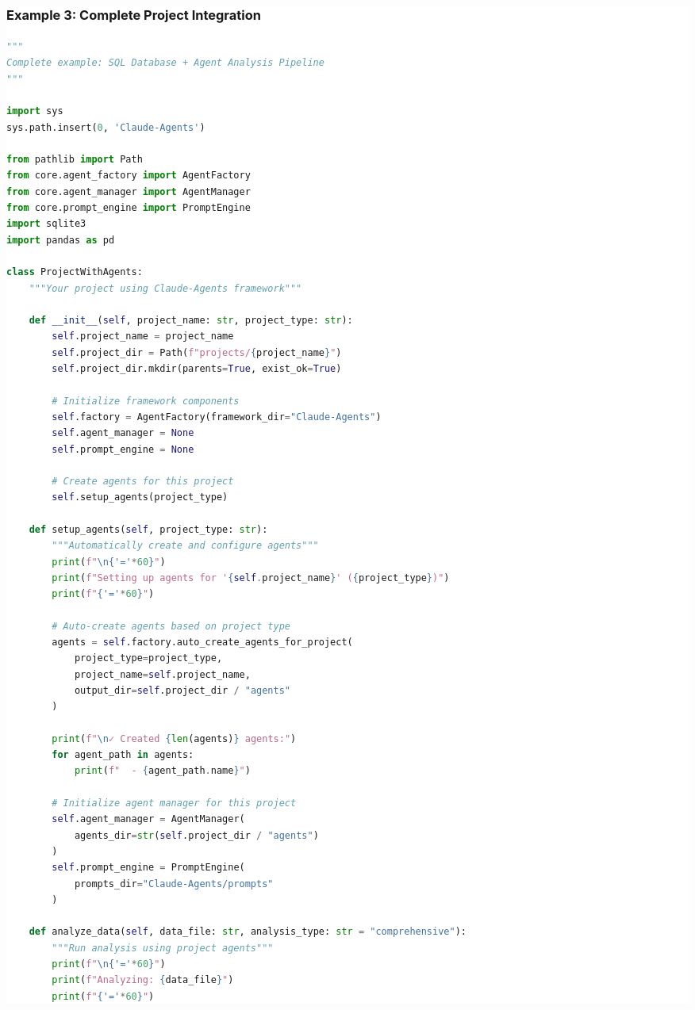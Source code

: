 ### Example 3: Complete Project Integration

```python
"""
Complete example: SQL Database + Agent Analysis Pipeline
"""

import sys
sys.path.insert(0, 'Claude-Agents')

from pathlib import Path
from core.agent_factory import AgentFactory
from core.agent_manager import AgentManager
from core.prompt_engine import PromptEngine
import sqlite3
import pandas as pd

class ProjectWithAgents:
    """Your project using Claude-Agents framework"""

    def __init__(self, project_name: str, project_type: str):
        self.project_name = project_name
        self.project_dir = Path(f"projects/{project_name}")
        self.project_dir.mkdir(parents=True, exist_ok=True)

        # Initialize framework components
        self.factory = AgentFactory(framework_dir="Claude-Agents")
        self.agent_manager = None
        self.prompt_engine = None

        # Create agents for this project
        self.setup_agents(project_type)

    def setup_agents(self, project_type: str):
        """Automatically create and configure agents"""
        print(f"\n{'='*60}")
        print(f"Setting up agents for '{self.project_name}' ({project_type})")
        print(f"{'='*60}")

        # Auto-create agents based on project type
        agents = self.factory.auto_create_agents_for_project(
            project_type=project_type,
            project_name=self.project_name,
            output_dir=self.project_dir / "agents"
        )

        print(f"\n✓ Created {len(agents)} agents:")
        for agent_path in agents:
            print(f"  - {agent_path.name}")

        # Initialize agent manager for this project
        self.agent_manager = AgentManager(
            agents_dir=str(self.project_dir / "agents")
        )
        self.prompt_engine = PromptEngine(
            prompts_dir="Claude-Agents/prompts"
        )

    def analyze_data(self, data_file: str, analysis_type: str = "comprehensive"):
        """Run analysis using project agents"""
        print(f"\n{'='*60}")
        print(f"Analyzing: {data_file}")
        print(f"{'='*60}")
```